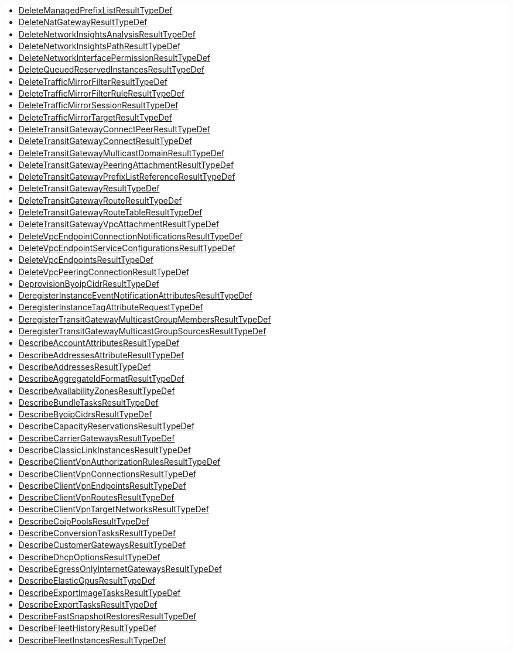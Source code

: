   - [DeleteManagedPrefixListResultTypeDef](#deletemanagedprefixlistresulttypedef)
  - [DeleteNatGatewayResultTypeDef](#deletenatgatewayresulttypedef)
  - [DeleteNetworkInsightsAnalysisResultTypeDef](#deletenetworkinsightsanalysisresulttypedef)
  - [DeleteNetworkInsightsPathResultTypeDef](#deletenetworkinsightspathresulttypedef)
  - [DeleteNetworkInterfacePermissionResultTypeDef](#deletenetworkinterfacepermissionresulttypedef)
  - [DeleteQueuedReservedInstancesResultTypeDef](#deletequeuedreservedinstancesresulttypedef)
  - [DeleteTrafficMirrorFilterResultTypeDef](#deletetrafficmirrorfilterresulttypedef)
  - [DeleteTrafficMirrorFilterRuleResultTypeDef](#deletetrafficmirrorfilterruleresulttypedef)
  - [DeleteTrafficMirrorSessionResultTypeDef](#deletetrafficmirrorsessionresulttypedef)
  - [DeleteTrafficMirrorTargetResultTypeDef](#deletetrafficmirrortargetresulttypedef)
  - [DeleteTransitGatewayConnectPeerResultTypeDef](#deletetransitgatewayconnectpeerresulttypedef)
  - [DeleteTransitGatewayConnectResultTypeDef](#deletetransitgatewayconnectresulttypedef)
  - [DeleteTransitGatewayMulticastDomainResultTypeDef](#deletetransitgatewaymulticastdomainresulttypedef)
  - [DeleteTransitGatewayPeeringAttachmentResultTypeDef](#deletetransitgatewaypeeringattachmentresulttypedef)
  - [DeleteTransitGatewayPrefixListReferenceResultTypeDef](#deletetransitgatewayprefixlistreferenceresulttypedef)
  - [DeleteTransitGatewayResultTypeDef](#deletetransitgatewayresulttypedef)
  - [DeleteTransitGatewayRouteResultTypeDef](#deletetransitgatewayrouteresulttypedef)
  - [DeleteTransitGatewayRouteTableResultTypeDef](#deletetransitgatewayroutetableresulttypedef)
  - [DeleteTransitGatewayVpcAttachmentResultTypeDef](#deletetransitgatewayvpcattachmentresulttypedef)
  - [DeleteVpcEndpointConnectionNotificationsResultTypeDef](#deletevpcendpointconnectionnotificationsresulttypedef)
  - [DeleteVpcEndpointServiceConfigurationsResultTypeDef](#deletevpcendpointserviceconfigurationsresulttypedef)
  - [DeleteVpcEndpointsResultTypeDef](#deletevpcendpointsresulttypedef)
  - [DeleteVpcPeeringConnectionResultTypeDef](#deletevpcpeeringconnectionresulttypedef)
  - [DeprovisionByoipCidrResultTypeDef](#deprovisionbyoipcidrresulttypedef)
  - [DeregisterInstanceEventNotificationAttributesResultTypeDef](#deregisterinstanceeventnotificationattributesresulttypedef)
  - [DeregisterInstanceTagAttributeRequestTypeDef](#deregisterinstancetagattributerequesttypedef)
  - [DeregisterTransitGatewayMulticastGroupMembersResultTypeDef](#deregistertransitgatewaymulticastgroupmembersresulttypedef)
  - [DeregisterTransitGatewayMulticastGroupSourcesResultTypeDef](#deregistertransitgatewaymulticastgroupsourcesresulttypedef)
  - [DescribeAccountAttributesResultTypeDef](#describeaccountattributesresulttypedef)
  - [DescribeAddressesAttributeResultTypeDef](#describeaddressesattributeresulttypedef)
  - [DescribeAddressesResultTypeDef](#describeaddressesresulttypedef)
  - [DescribeAggregateIdFormatResultTypeDef](#describeaggregateidformatresulttypedef)
  - [DescribeAvailabilityZonesResultTypeDef](#describeavailabilityzonesresulttypedef)
  - [DescribeBundleTasksResultTypeDef](#describebundletasksresulttypedef)
  - [DescribeByoipCidrsResultTypeDef](#describebyoipcidrsresulttypedef)
  - [DescribeCapacityReservationsResultTypeDef](#describecapacityreservationsresulttypedef)
  - [DescribeCarrierGatewaysResultTypeDef](#describecarriergatewaysresulttypedef)
  - [DescribeClassicLinkInstancesResultTypeDef](#describeclassiclinkinstancesresulttypedef)
  - [DescribeClientVpnAuthorizationRulesResultTypeDef](#describeclientvpnauthorizationrulesresulttypedef)
  - [DescribeClientVpnConnectionsResultTypeDef](#describeclientvpnconnectionsresulttypedef)
  - [DescribeClientVpnEndpointsResultTypeDef](#describeclientvpnendpointsresulttypedef)
  - [DescribeClientVpnRoutesResultTypeDef](#describeclientvpnroutesresulttypedef)
  - [DescribeClientVpnTargetNetworksResultTypeDef](#describeclientvpntargetnetworksresulttypedef)
  - [DescribeCoipPoolsResultTypeDef](#describecoippoolsresulttypedef)
  - [DescribeConversionTasksResultTypeDef](#describeconversiontasksresulttypedef)
  - [DescribeCustomerGatewaysResultTypeDef](#describecustomergatewaysresulttypedef)
  - [DescribeDhcpOptionsResultTypeDef](#describedhcpoptionsresulttypedef)
  - [DescribeEgressOnlyInternetGatewaysResultTypeDef](#describeegressonlyinternetgatewaysresulttypedef)
  - [DescribeElasticGpusResultTypeDef](#describeelasticgpusresulttypedef)
  - [DescribeExportImageTasksResultTypeDef](#describeexportimagetasksresulttypedef)
  - [DescribeExportTasksResultTypeDef](#describeexporttasksresulttypedef)
  - [DescribeFastSnapshotRestoresResultTypeDef](#describefastsnapshotrestoresresulttypedef)
  - [DescribeFleetHistoryResultTypeDef](#describefleethistoryresulttypedef)
  - [DescribeFleetInstancesResultTypeDef](#describefleetinstancesresulttypedef)